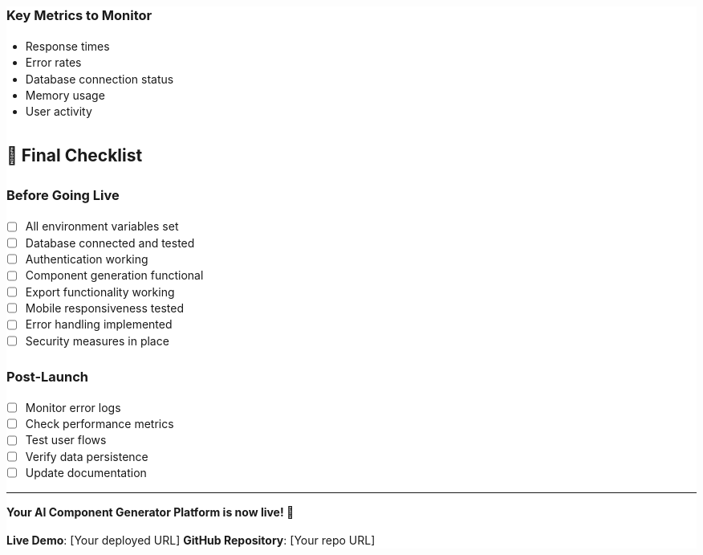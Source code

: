 ### Key Metrics to Monitor
- Response times
- Error rates
- Database connection status
- Memory usage
- User activity

## 🎯 Final Checklist

### Before Going Live
- [ ] All environment variables set
- [ ] Database connected and tested
- [ ] Authentication working
- [ ] Component generation functional
- [ ] Export functionality working
- [ ] Mobile responsiveness tested
- [ ] Error handling implemented
- [ ] Security measures in place

### Post-Launch
- [ ] Monitor error logs
- [ ] Check performance metrics
- [ ] Test user flows
- [ ] Verify data persistence
- [ ] Update documentation

---

**Your AI Component Generator Platform is now live! 🎉**

**Live Demo**: [Your deployed URL]
**GitHub Repository**: [Your repo URL] 